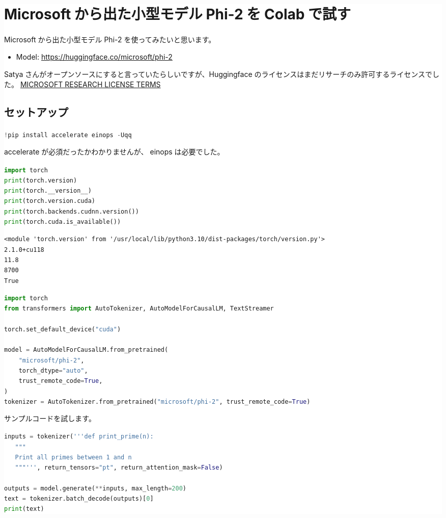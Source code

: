 # Microsoft から出た小型モデル Phi-2 を Colab で試す

Microsoft から出た小型モデル Phi-2 を使ってみたいと思います。

- Model: https://huggingface.co/microsoft/phi-2

Satya さんがオープンソースにすると言っていたらしいですが、Huggingface のライセンスはまだリサーチのみ許可するライセンスでした。
[MICROSOFT RESEARCH LICENSE TERMS](https://huggingface.co/microsoft/phi-2/resolve/main/LICENSE)

## セットアップ

```python
!pip install accelerate einops -Uqq
```

accelerate が必須だったかわかりませんが、 einops は必要でした。

```python
import torch
print(torch.version)
print(torch.__version__)
print(torch.version.cuda)
print(torch.backends.cudnn.version())
print(torch.cuda.is_available())
```

    <module 'torch.version' from '/usr/local/lib/python3.10/dist-packages/torch/version.py'>
    2.1.0+cu118
    11.8
    8700
    True

```python
import torch
from transformers import AutoTokenizer, AutoModelForCausalLM, TextStreamer

torch.set_default_device("cuda")

model = AutoModelForCausalLM.from_pretrained(
    "microsoft/phi-2",
    torch_dtype="auto",
    trust_remote_code=True,
)
tokenizer = AutoTokenizer.from_pretrained("microsoft/phi-2", trust_remote_code=True)

```

サンプルコードを試します。

```python
inputs = tokenizer('''def print_prime(n):
   """
   Print all primes between 1 and n
   """''', return_tensors="pt", return_attention_mask=False)

outputs = model.generate(**inputs, max_length=200)
text = tokenizer.batch_decode(outputs)[0]
print(text)
```
